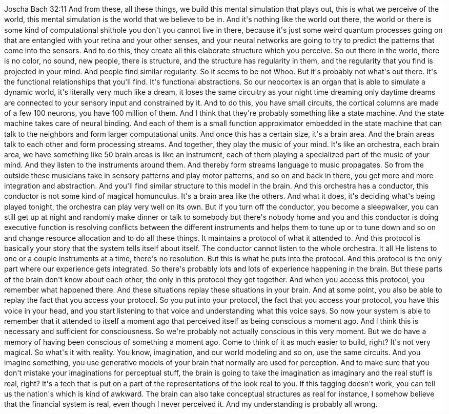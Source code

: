 Joscha Bach 32:11
And from these, all these things, we build this mental simulation that plays out, this is what we perceive of the world, this mental simulation is the world that we believe to be in. And it's nothing like the world out there, the world or there is some kind of computational shithole you don't you cannot live in there, because it's just some weird quantum processes going on that are entangled with your retina and your other senses, and your neural networks are going to try to predict the patterns that come into the sensors. And to do this, they create all this elaborate structure which you perceive. So out there in the world, there is no color, no sound, new people, there is structure, and the structure has regularity in them, and the regularity that you find is projected in your mind. And people find similar regularity. So it seems to be not Whoo. But it's probably not what's out there. It's the functional relationships that you'll find. It's functional abstractions. So our neocortex is an organ that is able to simulate a dynamic world, it's literally very much like a dream, it loses the same circuitry as your night time dreaming only daytime dreams are connected to your sensory input and constrained by it. And to do this, you have small circuits, the cortical columns are made of a few 100 neurons, you have 100 million of them. And I think that they're probably something like a state machine. And the state machine takes care of neural binding. And each of them is a small function approximator embedded in the state machine that can talk to the neighbors and form larger computational units. And once this has a certain size, it's a brain area. And the brain areas talk to each other and form processing streams. And together, they play the music of your mind. It's like an orchestra, each brain area, we have something like 50 brain areas is like an instrument, each of them playing a specialized part of the music of your mind. And they listen to the instruments around them. And thereby form streams language to music propagates. So from the outside these musicians take in sensory patterns and play motor patterns, and so on and back in there, you get more and more integration and abstraction. And you'll find similar structure to this model in the brain. And this orchestra has a conductor, this conductor is not some kind of magical homunculus. It's a brain area like the others. And what it does, it's deciding what's being played tonight, the orchestra can play very well on its own. But if you turn off the conductor, you become a sleepwalker, you can still get up at night and randomly make dinner or talk to somebody but there's nobody home and you and this conductor is doing executive function is resolving conflicts between the different instruments and helps them to tune up or to tune down and so on and change resource allocation and to do all these things. It maintains a protocol of what it attended to. And this protocol is basically your story that the system tells itself about itself. The conductor cannot listen to the whole orchestra. It all He listens to one or a couple instruments at a time, there's no resolution. But this is what he puts into the protocol. And this protocol is the only part where our experience gets integrated. So there's probably lots and lots of experience happening in the brain. But these parts of the brain don't know about each other, the only in this protocol they get together. And when you access this protocol, you remember what happened there. And these situations replay these situations in your brain. And at some point, you also be able to replay the fact that you access your protocol. So you put into your protocol, the fact that you access your protocol, you have this voice in your head, and you start listening to that voice and understanding what this voice says. So now your system is able to remember that it attended to itself a moment ago that perceived itself as being conscious a moment ago. And I think this is necessary and sufficient for consciousness. So we're probably not actually conscious in this very moment. But we do have a memory of having been conscious of something a moment ago. Come to think of it as much easier to build, right? It's not very magical. So what's it with reality. You know, imagination, and our world modeling and so on, use the same circuits. And you imagine something, you use generative models of your brain that normally are used for perception. And to make sure that you don't mistake your imaginations for perceptual stuff, the brain is going to take the imagination as imaginary and the real stuff is real, right? It's a tech that is put on a part of the representations of the look real to you. If this tagging doesn't work, you can tell us the nation's which is kind of awkward. The brain can also take conceptual structures as real for instance, I somehow believe that the financial system is real, even though I never perceived it. And my understanding is probably all wrong.
